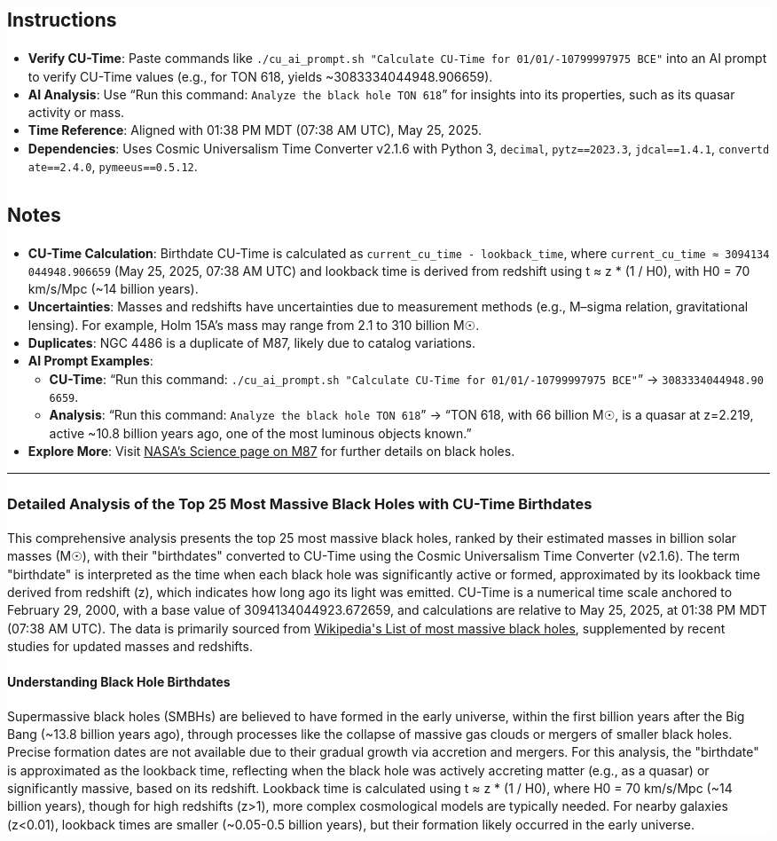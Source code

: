 ## Instructions
- **Verify CU-Time**: Paste commands like ```./cu_ai_prompt.sh "Calculate CU-Time for 01/01/-10799997975 BCE"``` into an AI prompt to verify CU-Time values (e.g., for TON 618, yields ~3083334044948.906659).
- **AI Analysis**: Use “Run this command: ```Analyze the black hole TON 618```” for insights into its properties, such as its quasar activity or mass.
- **Time Reference**: Aligned with 01:38 PM MDT (07:38 AM UTC), May 25, 2025.
- **Dependencies**: Uses Cosmic Universalism Time Converter v2.1.6 with Python 3, `decimal`, `pytz==2023.3`, `jdcal==1.4.1`, `convertdate==2.4.0`, `pymeeus==0.5.12`.

## Notes
- **CU-Time Calculation**: Birthdate CU-Time is calculated as `current_cu_time - lookback_time`, where `current_cu_time ≈ 3094134044948.906659` (May 25, 2025, 07:38 AM UTC) and lookback time is derived from redshift using t ≈ z * (1 / H0), with H0 = 70 km/s/Mpc (~14 billion years).
- **Uncertainties**: Masses and redshifts have uncertainties due to measurement methods (e.g., M–sigma relation, gravitational lensing). For example, Holm 15A’s mass may range from 2.1 to 310 billion M☉.
- **Duplicates**: NGC 4486 is a duplicate of M87, likely due to catalog variations.
- **AI Prompt Examples**:
  - **CU-Time**: “Run this command: ```./cu_ai_prompt.sh "Calculate CU-Time for 01/01/-10799997975 BCE"```” → `3083334044948.906659`.
  - **Analysis**: “Run this command: ```Analyze the black hole TON 618```” → “TON 618, with 66 billion M☉, is a quasar at z=2.219, active ~10.8 billion years ago, one of the most luminous objects known.”
- **Explore More**: Visit [NASA’s Science page on M87](https://science.nasa.gov/universe/black-holes/) for further details on black holes.

---

### Detailed Analysis of the Top 25 Most Massive Black Holes with CU-Time Birthdates

This comprehensive analysis presents the top 25 most massive black holes, ranked by their estimated masses in billion solar masses (M☉), with their "birthdates" converted to CU-Time using the Cosmic Universalism Time Converter (v2.1.6). The term "birthdate" is interpreted as the time when each black hole was significantly active or formed, approximated by its lookback time derived from redshift (z), which indicates how long ago its light was emitted. CU-Time is a numerical time scale anchored to February 29, 2000, with a base value of 3094134044923.672659, and calculations are relative to May 25, 2025, at 01:38 PM MDT (07:38 AM UTC). The data is primarily sourced from [Wikipedia's List of most massive black holes](https://en.wikipedia.org/wiki/List_of_most_massive_black_holes), supplemented by recent studies for updated masses and redshifts.

#### Understanding Black Hole Birthdates
Supermassive black holes (SMBHs) are believed to have formed in the early universe, within the first billion years after the Big Bang (~13.8 billion years ago), through processes like the collapse of massive gas clouds or mergers of smaller black holes. Precise formation dates are not available due to their gradual growth via accretion and mergers. For this analysis, the "birthdate" is approximated as the lookback time, reflecting when the black hole was actively accreting matter (e.g., as a quasar) or significantly massive, based on its redshift. Lookback time is calculated using t ≈ z * (1 / H0), where H0 = 70 km/s/Mpc (~14 billion years), though for high redshifts (z>1), more complex cosmological models are typically needed. For nearby galaxies (z<0.01), lookback times are smaller (~0.05-0.5 billion years), but their formation likely occurred in the early universe.
